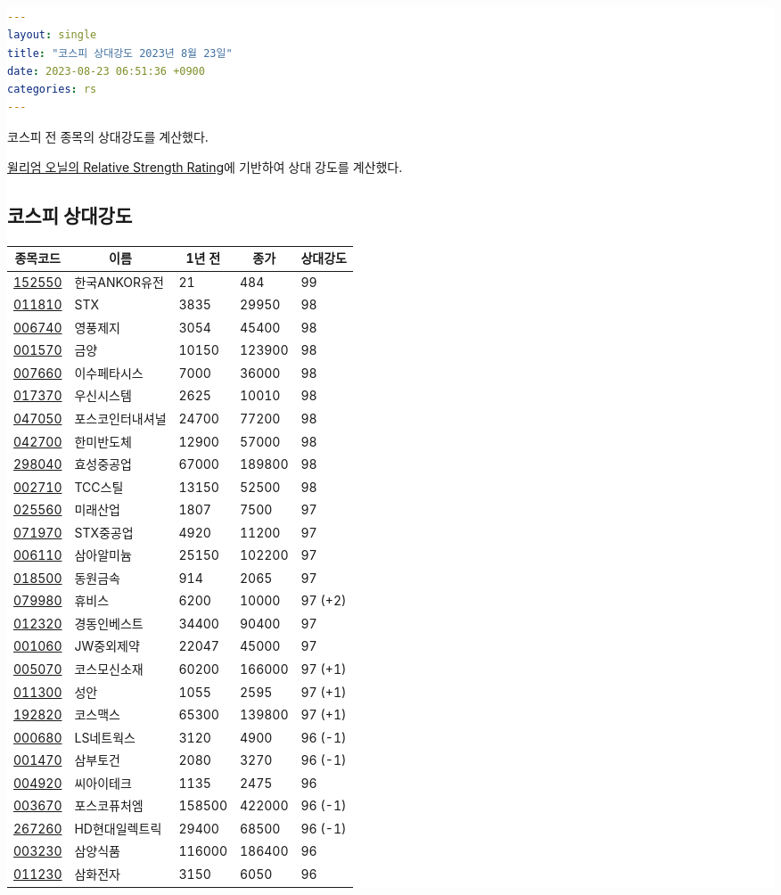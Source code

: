 ```yaml
---
layout: single
title: "코스피 상대강도 2023년 8월 23일"
date: 2023-08-23 06:51:36 +0900
categories: rs
---
```

코스피 전 종목의 상대강도를 계산했다.

[윌리엄 오닐의 Relative Strength Rating](https://www.williamoneil.com/proprietary-ratings-and-rankings/)에 기반하여 상대 강도를 계산했다.

## 코스피 상대강도

|종목코드|이름|1년 전|종가|상대강도|
|------|---|-----|--|------|
|[152550](https://finance.daum.net/quotes/A152550)|한국ANKOR유전|21|484|99 |
|[011810](https://finance.daum.net/quotes/A011810)|STX|3835|29950|98 |
|[006740](https://finance.daum.net/quotes/A006740)|영풍제지|3054|45400|98 |
|[001570](https://finance.daum.net/quotes/A001570)|금양|10150|123900|98 |
|[007660](https://finance.daum.net/quotes/A007660)|이수페타시스|7000|36000|98 |
|[017370](https://finance.daum.net/quotes/A017370)|우신시스템|2625|10010|98 |
|[047050](https://finance.daum.net/quotes/A047050)|포스코인터내셔널|24700|77200|98 |
|[042700](https://finance.daum.net/quotes/A042700)|한미반도체|12900|57000|98 |
|[298040](https://finance.daum.net/quotes/A298040)|효성중공업|67000|189800|98 |
|[002710](https://finance.daum.net/quotes/A002710)|TCC스틸|13150|52500|98 |
|[025560](https://finance.daum.net/quotes/A025560)|미래산업|1807|7500|97 |
|[071970](https://finance.daum.net/quotes/A071970)|STX중공업|4920|11200|97 |
|[006110](https://finance.daum.net/quotes/A006110)|삼아알미늄|25150|102200|97 |
|[018500](https://finance.daum.net/quotes/A018500)|동원금속|914|2065|97 |
|[079980](https://finance.daum.net/quotes/A079980)|휴비스|6200|10000|97 (+2)|
|[012320](https://finance.daum.net/quotes/A012320)|경동인베스트|34400|90400|97 |
|[001060](https://finance.daum.net/quotes/A001060)|JW중외제약|22047|45000|97 |
|[005070](https://finance.daum.net/quotes/A005070)|코스모신소재|60200|166000|97 (+1)|
|[011300](https://finance.daum.net/quotes/A011300)|성안|1055|2595|97 (+1)|
|[192820](https://finance.daum.net/quotes/A192820)|코스맥스|65300|139800|97 (+1)|
|[000680](https://finance.daum.net/quotes/A000680)|LS네트웍스|3120|4900|96 (-1)|
|[001470](https://finance.daum.net/quotes/A001470)|삼부토건|2080|3270|96 (-1)|
|[004920](https://finance.daum.net/quotes/A004920)|씨아이테크|1135|2475|96 |
|[003670](https://finance.daum.net/quotes/A003670)|포스코퓨처엠|158500|422000|96 (-1)|
|[267260](https://finance.daum.net/quotes/A267260)|HD현대일렉트릭|29400|68500|96 (-1)|
|[003230](https://finance.daum.net/quotes/A003230)|삼양식품|116000|186400|96 |
|[011230](https://finance.daum.net/quotes/A011230)|삼화전자|3150|6050|96 |